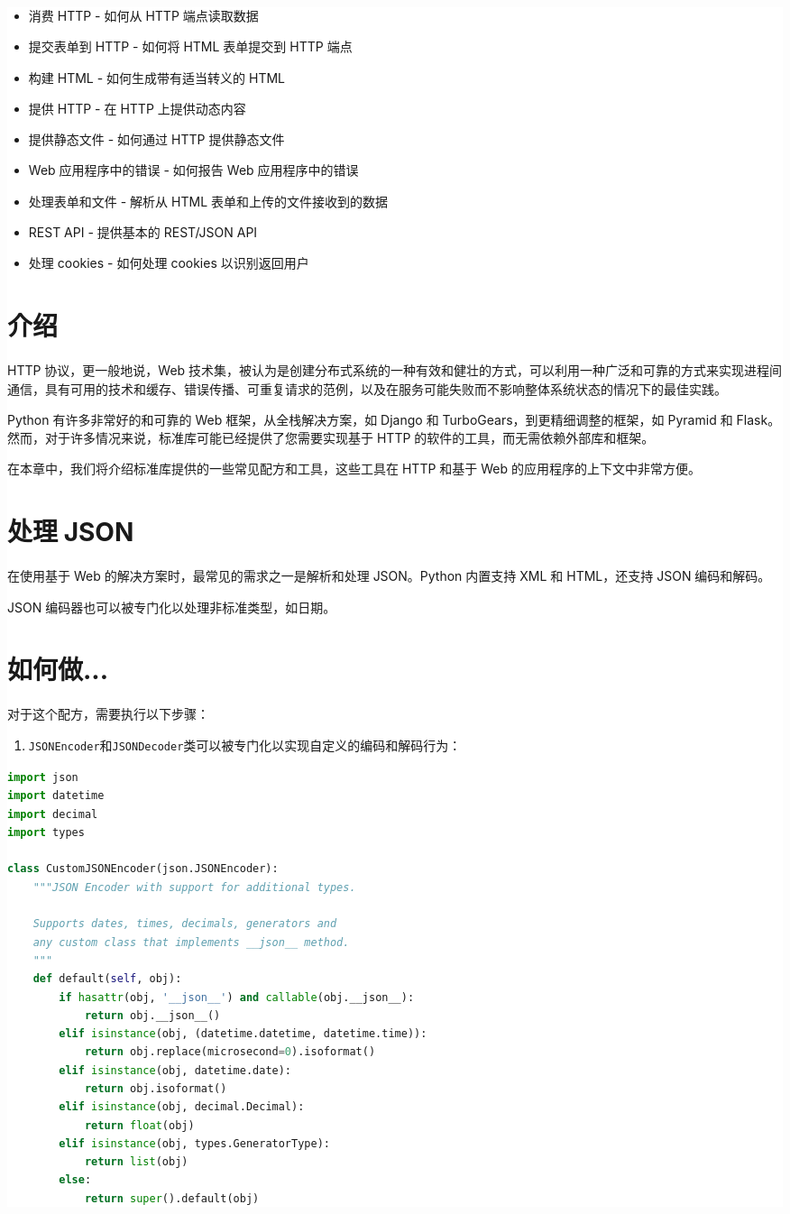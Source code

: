 +   消费 HTTP - 如何从 HTTP 端点读取数据

+   提交表单到 HTTP - 如何将 HTML 表单提交到 HTTP 端点

+   构建 HTML - 如何生成带有适当转义的 HTML

+   提供 HTTP - 在 HTTP 上提供动态内容

+   提供静态文件 - 如何通过 HTTP 提供静态文件

+   Web 应用程序中的错误 - 如何报告 Web 应用程序中的错误

+   处理表单和文件 - 解析从 HTML 表单和上传的文件接收到的数据

+   REST API - 提供基本的 REST/JSON API

+   处理 cookies - 如何处理 cookies 以识别返回用户

# 介绍

HTTP 协议，更一般地说，Web 技术集，被认为是创建分布式系统的一种有效和健壮的方式，可以利用一种广泛和可靠的方式来实现进程间通信，具有可用的技术和缓存、错误传播、可重复请求的范例，以及在服务可能失败而不影响整体系统状态的情况下的最佳实践。

Python 有许多非常好的和可靠的 Web 框架，从全栈解决方案，如 Django 和 TurboGears，到更精细调整的框架，如 Pyramid 和 Flask。然而，对于许多情况来说，标准库可能已经提供了您需要实现基于 HTTP 的软件的工具，而无需依赖外部库和框架。

在本章中，我们将介绍标准库提供的一些常见配方和工具，这些工具在 HTTP 和基于 Web 的应用程序的上下文中非常方便。

# 处理 JSON

在使用基于 Web 的解决方案时，最常见的需求之一是解析和处理 JSON。Python 内置支持 XML 和 HTML，还支持 JSON 编码和解码。

JSON 编码器也可以被专门化以处理非标准类型，如日期。

# 如何做...

对于这个配方，需要执行以下步骤：

1.  `JSONEncoder`和`JSONDecoder`类可以被专门化以实现自定义的编码和解码行为：

```py
import json
import datetime
import decimal
import types

class CustomJSONEncoder(json.JSONEncoder):
    """JSON Encoder with support for additional types.

    Supports dates, times, decimals, generators and
    any custom class that implements __json__ method.
    """
    def default(self, obj):
        if hasattr(obj, '__json__') and callable(obj.__json__):
            return obj.__json__()
        elif isinstance(obj, (datetime.datetime, datetime.time)):
            return obj.replace(microsecond=0).isoformat()
        elif isinstance(obj, datetime.date):
            return obj.isoformat()
        elif isinstance(obj, decimal.Decimal):
            return float(obj)
        elif isinstance(obj, types.GeneratorType):
            return list(obj)
        else:
            return super().default(obj)
```
